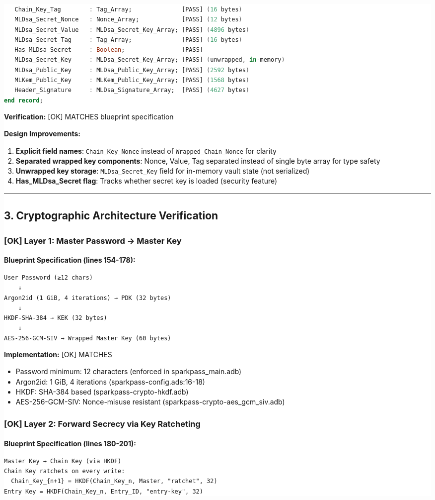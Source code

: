 ```ada
   Chain_Key_Tag        : Tag_Array;              [PASS] (16 bytes)
   MLDsa_Secret_Nonce   : Nonce_Array;            [PASS] (12 bytes)
   MLDsa_Secret_Value   : MLDsa_Secret_Key_Array; [PASS] (4896 bytes)
   MLDsa_Secret_Tag     : Tag_Array;              [PASS] (16 bytes)
   Has_MLDsa_Secret     : Boolean;                [PASS]
   MLDsa_Secret_Key     : MLDsa_Secret_Key_Array; [PASS] (unwrapped, in-memory)
   MLDsa_Public_Key     : MLDsa_Public_Key_Array; [PASS] (2592 bytes)
   MLKem_Public_Key     : MLKem_Public_Key_Array; [PASS] (1568 bytes)
   Header_Signature     : MLDsa_Signature_Array;  [PASS] (4627 bytes)
end record;
```

**Verification:** [OK] MATCHES blueprint specification

**Design Improvements:**
1. **Explicit field names**: `Chain_Key_Nonce` instead of `Wrapped_Chain_Nonce` for clarity
2. **Separated wrapped key components**: Nonce, Value, Tag separated instead of single byte array for type safety
3. **Unwrapped key storage**: `MLDsa_Secret_Key` field for in-memory vault state (not serialized)
4. **Has_MLDsa_Secret flag**: Tracks whether secret key is loaded (security feature)

---

## 3. Cryptographic Architecture Verification

### [OK] Layer 1: Master Password → Master Key

**Blueprint Specification (lines 154-178):**
```
User Password (≥12 chars)
    ↓
Argon2id (1 GiB, 4 iterations) → PDK (32 bytes)
    ↓
HKDF-SHA-384 → KEK (32 bytes)
    ↓
AES-256-GCM-SIV → Wrapped Master Key (60 bytes)
```

**Implementation:** [OK] MATCHES
- Password minimum: 12 characters (enforced in sparkpass_main.adb)
- Argon2id: 1 GiB, 4 iterations (sparkpass-config.ads:16-18)
- HKDF: SHA-384 based (sparkpass-crypto-hkdf.adb)
- AES-256-GCM-SIV: Nonce-misuse resistant (sparkpass-crypto-aes_gcm_siv.adb)

### [OK] Layer 2: Forward Secrecy via Key Ratcheting

**Blueprint Specification (lines 180-201):**
```
Master Key → Chain Key (via HKDF)
Chain Key ratchets on every write:
  Chain_Key_{n+1} = HKDF(Chain_Key_n, Master, "ratchet", 32)
Entry Key = HKDF(Chain_Key_n, Entry_ID, "entry-key", 32)
```
